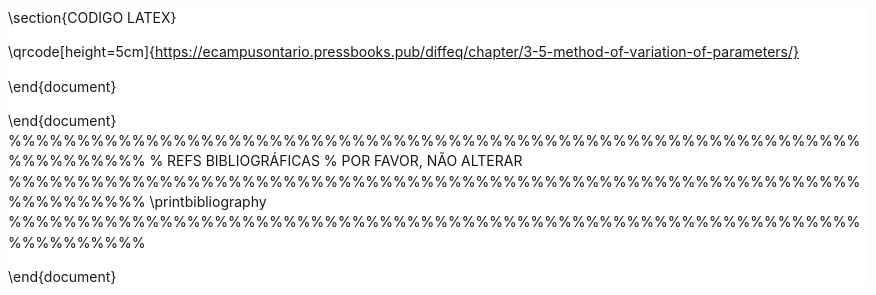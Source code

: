 \section{CODIGO LATEX}

 \qrcode[height=5cm]{https://ecampusontario.pressbooks.pub/diffeq/chapter/3-5-method-of-variation-of-parameters/}

\end{document}

\end{document}
%%%%%%%%%%%%%%%%%%%%%%%%%%%%%%%%%%%%%%%%%%%%%%%%%%%%%%%%%%%%%%%%%%%%%%%%
% REFS BIBLIOGRÁFICAS
% POR FAVOR, NÃO ALTERAR
%%%%%%%%%%%%%%%%%%%%%%%%%%%%%%%%%%%%%%%%%%%%%%%%%%%%%%%%%%%%%%%%%%%%%%%%
\printbibliography
%%%%%%%%%%%%%%%%%%%%%%%%%%%%%%%%%%%%%%%%%%%%%%%%%%%%%%%%%%%%%%%%%%%%%%%%

\end{document}
